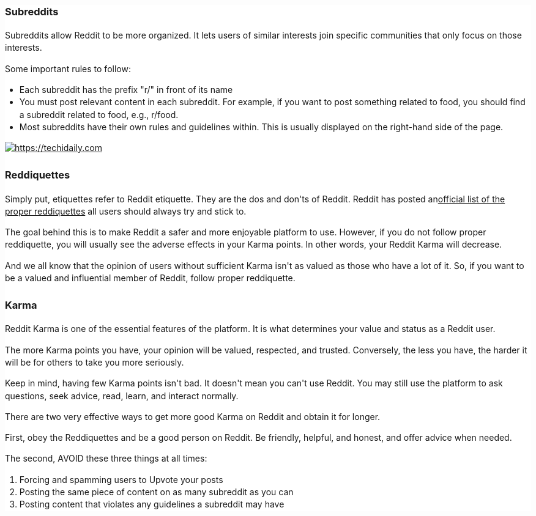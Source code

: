 
### Subreddits

Subreddits allow Reddit to be more organized. It lets users of similar interests join specific communities that only focus on those interests.

Some important rules to follow:

* Each subreddit has the prefix "r/" in front of its name
* You must post relevant content in each subreddit. For example, if you want to post something related to food, you should find a subreddit related to food, e.g., r/food.
* Most subreddits have their own rules and guidelines within. This is usually displayed on the right-hand side of the page.


<a href="https://appsumo.8odi.net/c/5597632/2130891/7443" target="_top" id="2130891">
  <img src="//a.impactradius-go.com/display-ad/7443-2130891" border="0" alt="https://techidaily.com" width="728" height="90"/>
</a>
<img height="0" width="0" src="https://appsumo.8odi.net/i/5597632/2130891/7443" style="position:absolute;visibility:hidden;" border="0" />


### Reddiquettes

Simply put, etiquettes refer to Reddit etiquette. They are the dos and don'ts of Reddit. Reddit has posted an[official list of the proper reddiquettes](https://www.reddithelp.com/hc/en-us/articles/205926439) all users should always try and stick to.

The goal behind this is to make Reddit a safer and more enjoyable platform to use. However, if you do not follow proper reddiquette, you will usually see the adverse effects in your Karma points. In other words, your Reddit Karma will decrease.

And we all know that the opinion of users without sufficient Karma isn't as valued as those who have a lot of it. So, if you want to be a valued and influential member of Reddit, follow proper reddiquette.

### Karma

Reddit Karma is one of the essential features of the platform. It is what determines your value and status as a Reddit user.

The more Karma points you have, your opinion will be valued, respected, and trusted. Conversely, the less you have, the harder it will be for others to take you more seriously.

Keep in mind, having few Karma points isn't bad. It doesn't mean you can't use Reddit. You may still use the platform to ask questions, seek advice, read, learn, and interact normally.

There are two very effective ways to get more good Karma on Reddit and obtain it for longer.

First, obey the Reddiquettes and be a good person on Reddit. Be friendly, helpful, and honest, and offer advice when needed.

The second, AVOID these three things at all times:

1. Forcing and spamming users to Upvote your posts
2. Posting the same piece of content on as many subreddit as you can
3. Posting content that violates any guidelines a subreddit may have
